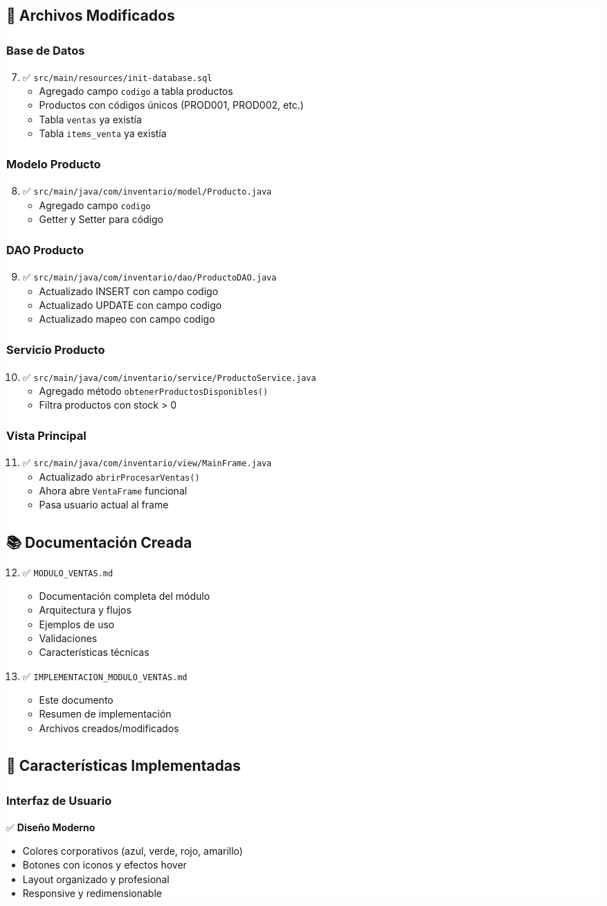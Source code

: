 ## 🔧 Archivos Modificados

### **Base de Datos**
7. ✅ `src/main/resources/init-database.sql`
   - Agregado campo `codigo` a tabla productos
   - Productos con códigos únicos (PROD001, PROD002, etc.)
   - Tabla `ventas` ya existía
   - Tabla `items_venta` ya existía

### **Modelo Producto**
8. ✅ `src/main/java/com/inventario/model/Producto.java`
   - Agregado campo `codigo`
   - Getter y Setter para código

### **DAO Producto**
9. ✅ `src/main/java/com/inventario/dao/ProductoDAO.java`
   - Actualizado INSERT con campo codigo
   - Actualizado UPDATE con campo codigo
   - Actualizado mapeo con campo codigo

### **Servicio Producto**
10. ✅ `src/main/java/com/inventario/service/ProductoService.java`
    - Agregado método `obtenerProductosDisponibles()`
    - Filtra productos con stock > 0

### **Vista Principal**
11. ✅ `src/main/java/com/inventario/view/MainFrame.java`
    - Actualizado `abrirProcesarVentas()`
    - Ahora abre `VentaFrame` funcional
    - Pasa usuario actual al frame

## 📚 Documentación Creada

12. ✅ `MODULO_VENTAS.md`
    - Documentación completa del módulo
    - Arquitectura y flujos
    - Ejemplos de uso
    - Validaciones
    - Características técnicas

13. ✅ `IMPLEMENTACION_MODULO_VENTAS.md`
    - Este documento
    - Resumen de implementación
    - Archivos creados/modificados

## 🎨 Características Implementadas

### **Interfaz de Usuario**
✅ **Diseño Moderno**
- Colores corporativos (azul, verde, rojo, amarillo)
- Botones con iconos y efectos hover
- Layout organizado y profesional
- Responsive y redimensionable
